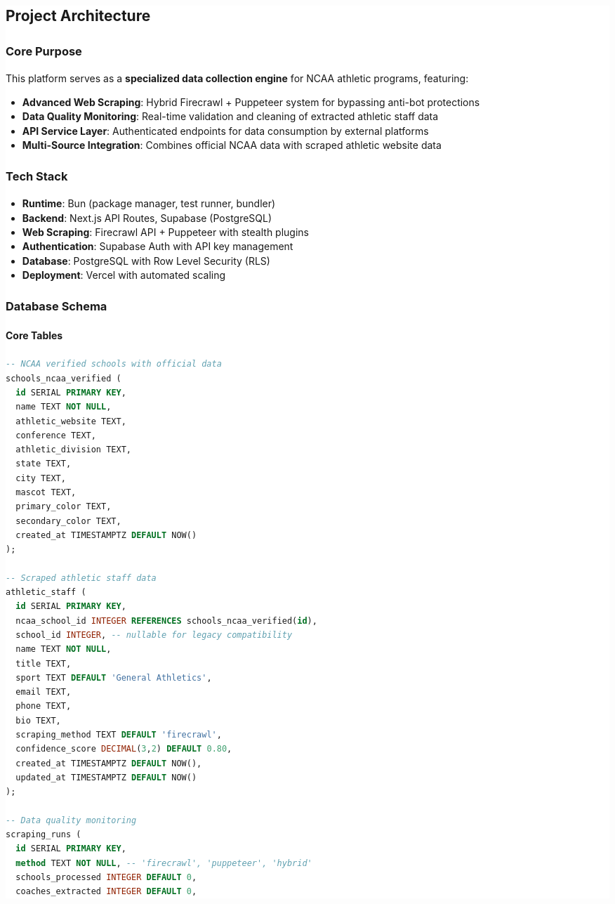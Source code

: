 ## Project Architecture

### Core Purpose

This platform serves as a **specialized data collection engine** for NCAA athletic programs, featuring:

- **Advanced Web Scraping**: Hybrid Firecrawl + Puppeteer system for bypassing anti-bot protections
- **Data Quality Monitoring**: Real-time validation and cleaning of extracted athletic staff data
- **API Service Layer**: Authenticated endpoints for data consumption by external platforms
- **Multi-Source Integration**: Combines official NCAA data with scraped athletic website data

### Tech Stack

- **Runtime**: Bun (package manager, test runner, bundler)
- **Backend**: Next.js API Routes, Supabase (PostgreSQL)
- **Web Scraping**: Firecrawl API + Puppeteer with stealth plugins
- **Authentication**: Supabase Auth with API key management
- **Database**: PostgreSQL with Row Level Security (RLS)
- **Deployment**: Vercel with automated scaling

### Database Schema

#### Core Tables

```sql
-- NCAA verified schools with official data
schools_ncaa_verified (
  id SERIAL PRIMARY KEY,
  name TEXT NOT NULL,
  athletic_website TEXT,
  conference TEXT,
  athletic_division TEXT,
  state TEXT,
  city TEXT,
  mascot TEXT,
  primary_color TEXT,
  secondary_color TEXT,
  created_at TIMESTAMPTZ DEFAULT NOW()
);

-- Scraped athletic staff data
athletic_staff (
  id SERIAL PRIMARY KEY,
  ncaa_school_id INTEGER REFERENCES schools_ncaa_verified(id),
  school_id INTEGER, -- nullable for legacy compatibility
  name TEXT NOT NULL,
  title TEXT,
  sport TEXT DEFAULT 'General Athletics',
  email TEXT,
  phone TEXT,
  bio TEXT,
  scraping_method TEXT DEFAULT 'firecrawl',
  confidence_score DECIMAL(3,2) DEFAULT 0.80,
  created_at TIMESTAMPTZ DEFAULT NOW(),
  updated_at TIMESTAMPTZ DEFAULT NOW()
);

-- Data quality monitoring
scraping_runs (
  id SERIAL PRIMARY KEY,
  method TEXT NOT NULL, -- 'firecrawl', 'puppeteer', 'hybrid'
  schools_processed INTEGER DEFAULT 0,
  coaches_extracted INTEGER DEFAULT 0,
```